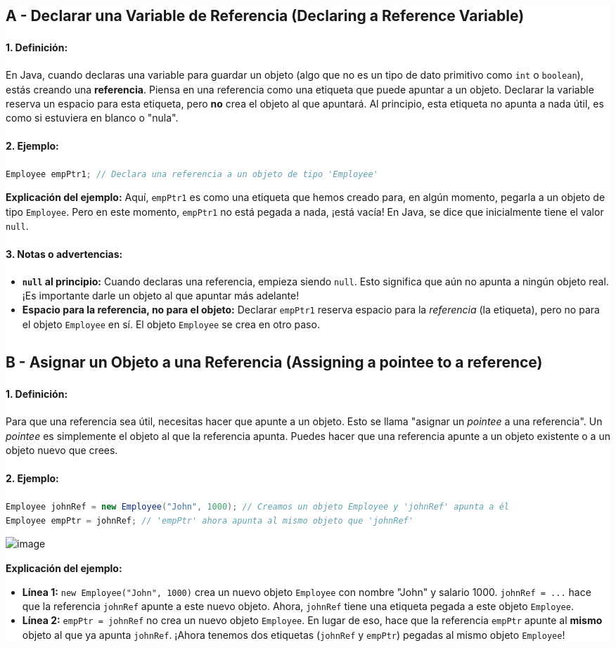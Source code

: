 ## A - Declarar una Variable de Referencia (Declaring a Reference Variable)

#### 1. **Definición:**

En Java, cuando declaras una variable para guardar un objeto (algo que no es un tipo de dato primitivo como `int` o `boolean`), estás creando una **referencia**. Piensa en una referencia como una etiqueta que puede apuntar a un objeto. Declarar la variable reserva un espacio para esta etiqueta, pero **no** crea el objeto al que apuntará. Al principio, esta etiqueta no apunta a nada útil, es como si estuviera en blanco o "nula".

#### 2. **Ejemplo:**

```java
Employee empPtr1; // Declara una referencia a un objeto de tipo 'Employee'
```

**Explicación del ejemplo:**
Aquí, `empPtr1` es como una etiqueta que hemos creado para, en algún momento, pegarla a un objeto de tipo `Employee`. Pero en este momento, `empPtr1` no está pegada a nada, ¡está vacía! En Java, se dice que inicialmente tiene el valor `null`.

#### 3. **Notas o advertencias:**

- **`null` al principio:** Cuando declaras una referencia, empieza siendo `null`. Esto significa que aún no apunta a ningún objeto real. ¡Es importante darle un objeto al que apuntar más adelante!
- **Espacio para la referencia, no para el objeto:** Declarar `empPtr1` reserva espacio para la _referencia_ (la etiqueta), pero no para el objeto `Employee` en sí. El objeto `Employee` se crea en otro paso.

## B - Asignar un Objeto a una Referencia (Assigning a pointee to a reference)

#### 1. **Definición:**

Para que una referencia sea útil, necesitas hacer que apunte a un objeto. Esto se llama "asignar un _pointee_ a una referencia". Un _pointee_ es simplemente el objeto al que la referencia apunta. Puedes hacer que una referencia apunte a un objeto existente o a un objeto nuevo que crees.

#### 2. **Ejemplo:**

```java
Employee johnRef = new Employee("John", 1000); // Creamos un objeto Employee y 'johnRef' apunta a él
Employee empPtr = johnRef; // 'empPtr' ahora apunta al mismo objeto que 'johnRef'
```

![image](https://opendsa-server.cs.vt.edu/ODSA/Books/Everything/html/_static/Images/Syntax_1.png)

**Explicación del ejemplo:**

- **Línea 1:** `new Employee("John", 1000)` crea un nuevo objeto `Employee` con nombre "John" y salario 1000. `johnRef = ...` hace que la referencia `johnRef` apunte a este nuevo objeto. Ahora, `johnRef` tiene una etiqueta pegada a este objeto `Employee`.
- **Línea 2:** `empPtr = johnRef` no crea un nuevo objeto `Employee`. En lugar de eso, hace que la referencia `empPtr` apunte al **mismo** objeto al que ya apunta `johnRef`. ¡Ahora tenemos dos etiquetas (`johnRef` y `empPtr`) pegadas al mismo objeto `Employee`!
